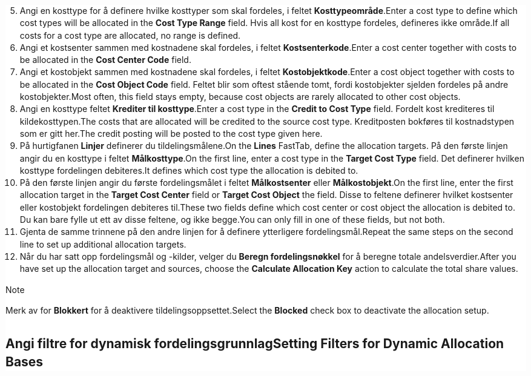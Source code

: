 5.  <span data-ttu-id="e9402-131">Angi en kosttype for å definere hvilke kosttyper som skal fordeles, i feltet **Kosttypeområde**.</span><span class="sxs-lookup"><span data-stu-id="e9402-131">Enter a cost type to define which cost types will be allocated in the **Cost Type Range** field.</span></span> <span data-ttu-id="e9402-132">Hvis all kost for en kosttype fordeles, defineres ikke område.</span><span class="sxs-lookup"><span data-stu-id="e9402-132">If all costs for a cost type are allocated, no range is defined.</span></span>  
6.  <span data-ttu-id="e9402-133">Angi et kostsenter sammen med kostnadene skal fordeles, i feltet **Kostsenterkode**.</span><span class="sxs-lookup"><span data-stu-id="e9402-133">Enter a cost center together with costs to be allocated in the **Cost Center Code** field.</span></span>  
7.  <span data-ttu-id="e9402-134">Angi et kostobjekt sammen med kostnadene skal fordeles, i feltet **Kostobjektkode**.</span><span class="sxs-lookup"><span data-stu-id="e9402-134">Enter a cost object together with costs to be allocated in the **Cost Object Code** field.</span></span> <span data-ttu-id="e9402-135">Feltet blir som oftest stående tomt, fordi kostobjekter sjelden fordeles på andre kostobjekter.</span><span class="sxs-lookup"><span data-stu-id="e9402-135">Most often, this field stays empty, because cost objects are rarely allocated to other cost objects.</span></span>  
8.  <span data-ttu-id="e9402-136">Angi en kosttype feltet **Krediter til kosttype**.</span><span class="sxs-lookup"><span data-stu-id="e9402-136">Enter a cost type in the **Credit to Cost Type** field.</span></span> <span data-ttu-id="e9402-137">Fordelt kost krediteres til kildekosttypen.</span><span class="sxs-lookup"><span data-stu-id="e9402-137">The costs that are allocated will be credited to the source cost type.</span></span> <span data-ttu-id="e9402-138">Kreditposten bokføres til kostnadstypen som er gitt her.</span><span class="sxs-lookup"><span data-stu-id="e9402-138">The credit posting will be posted to the cost type given here.</span></span>  
9. <span data-ttu-id="e9402-139">På hurtigfanen **Linjer** definerer du tildelingsmålene.</span><span class="sxs-lookup"><span data-stu-id="e9402-139">On the **Lines** FastTab, define the allocation targets.</span></span> <span data-ttu-id="e9402-140">På den første linjen angir du en kosttype i feltet **Målkosttype**.</span><span class="sxs-lookup"><span data-stu-id="e9402-140">On the first line, enter a cost type in the **Target Cost Type** field.</span></span> <span data-ttu-id="e9402-141">Det definerer hvilken kosttype fordelingen debiteres.</span><span class="sxs-lookup"><span data-stu-id="e9402-141">It defines which cost type the allocation is debited to.</span></span>  
10. <span data-ttu-id="e9402-142">På den første linjen angir du første fordelingsmålet i feltet **Målkostsenter** eller **Målkostobjekt**.</span><span class="sxs-lookup"><span data-stu-id="e9402-142">On the first line, enter the first allocation target in the **Target Cost Center** field or **Target Cost Object** the field.</span></span> <span data-ttu-id="e9402-143">Disse to feltene definerer hvilket kostsenter eller kostobjekt fordelingen debiteres til.</span><span class="sxs-lookup"><span data-stu-id="e9402-143">These two fields define which cost center or cost object the allocation is debited to.</span></span> <span data-ttu-id="e9402-144">Du kan bare fylle ut ett av disse feltene, og ikke begge.</span><span class="sxs-lookup"><span data-stu-id="e9402-144">You can only fill in one of these fields, but not both.</span></span>  
11. <span data-ttu-id="e9402-145">Gjenta de samme trinnene på den andre linjen for å definere ytterligere fordelingsmål.</span><span class="sxs-lookup"><span data-stu-id="e9402-145">Repeat the same steps on the second line to set up additional allocation targets.</span></span>  
12. <span data-ttu-id="e9402-146">Når du har satt opp fordelingsmål og -kilder, velger du **Beregn fordelingsnøkkel** for å beregne totale andelsverdier.</span><span class="sxs-lookup"><span data-stu-id="e9402-146">After you have set up the allocation target and sources, choose the **Calculate Allocation Key** action to calculate the total share values.</span></span>  

> [!NOTE]  
>  <span data-ttu-id="e9402-147">Merk av for **Blokkert** for å deaktivere tildelingsoppsettet.</span><span class="sxs-lookup"><span data-stu-id="e9402-147">Select the **Blocked** check box to deactivate the allocation setup.</span></span>

## <a name="setting-filters-for-dynamic-allocation-bases"></a><span data-ttu-id="e9402-148">Angi filtre for dynamisk fordelingsgrunnlag</span><span class="sxs-lookup"><span data-stu-id="e9402-148">Setting Filters for Dynamic Allocation Bases</span></span>